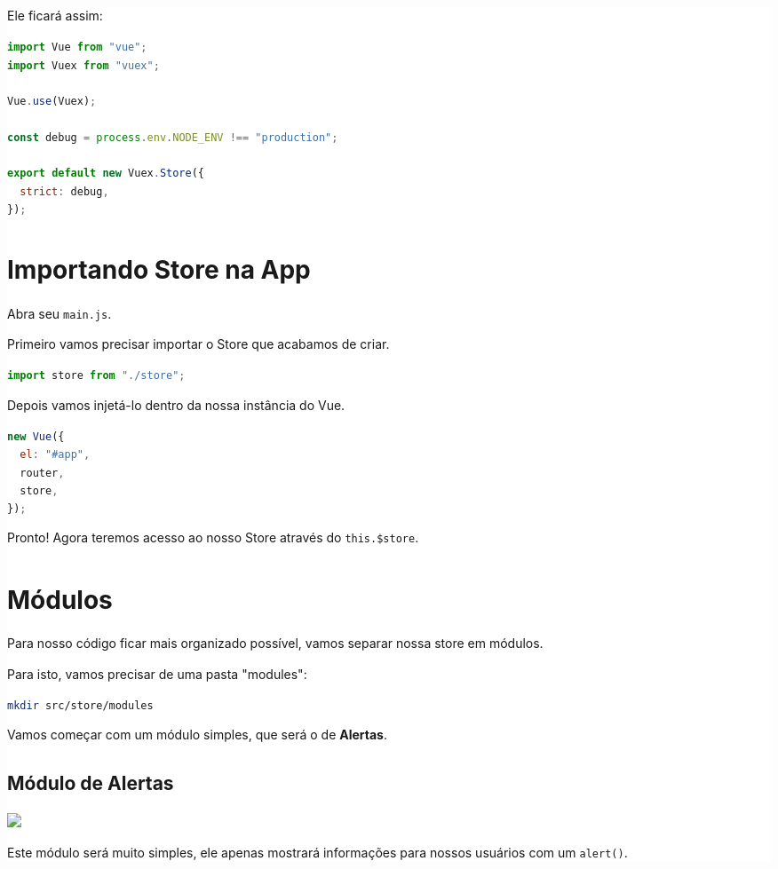 Ele ficará assim:

```js
import Vue from "vue";
import Vuex from "vuex";

Vue.use(Vuex);

const debug = process.env.NODE_ENV !== "production";

export default new Vuex.Store({
  strict: debug,
});
```

# Importando Store na App

Abra seu `main.js`.

Primeiro vamos precisar importar o Store que acabamos de criar.

```js
import store from "./store";
```

Depois vamos injetá-lo dentro da nossa instância do Vue.

```js
new Vue({
  el: "#app",
  router,
  store,
});
```

Pronto! Agora teremos acesso ao nosso Store através do `this.$store`.

# Módulos

Para nosso código ficar mais organizado possível, vamos separar nossa store em módulos.

Para isto, vamos precisar de uma pasta "modules":

```bash
mkdir src/store/modules
```

Vamos começar com um módulo simples, que será o de **Alertas**.

## Módulo de Alertas

![](https://media.giphy.com/media/11nAv843yJ4Flm/giphy.gif)

Este módulo será muito simples, ele apenas mostrará informações para nossos usuários com um `alert()`.
